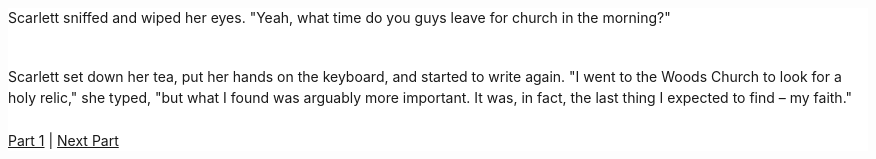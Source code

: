 Scarlett sniffed and wiped her eyes. "Yeah, what time do you guys leave for church in the morning?"

#

Scarlett set down her tea, put her hands on the keyboard, and started to write again. "I went to the Woods Church to look for a holy relic," she typed, "but what I found was arguably more important. It was, in fact, the last thing I expected to find – my faith."

###

[Part 1](/blog/2011/3/4/sacred-geometry-part-1-tesseract/) | [Next Part](/blog/2011/3/16/sacred-geometry-part-3-sine-wave/)
